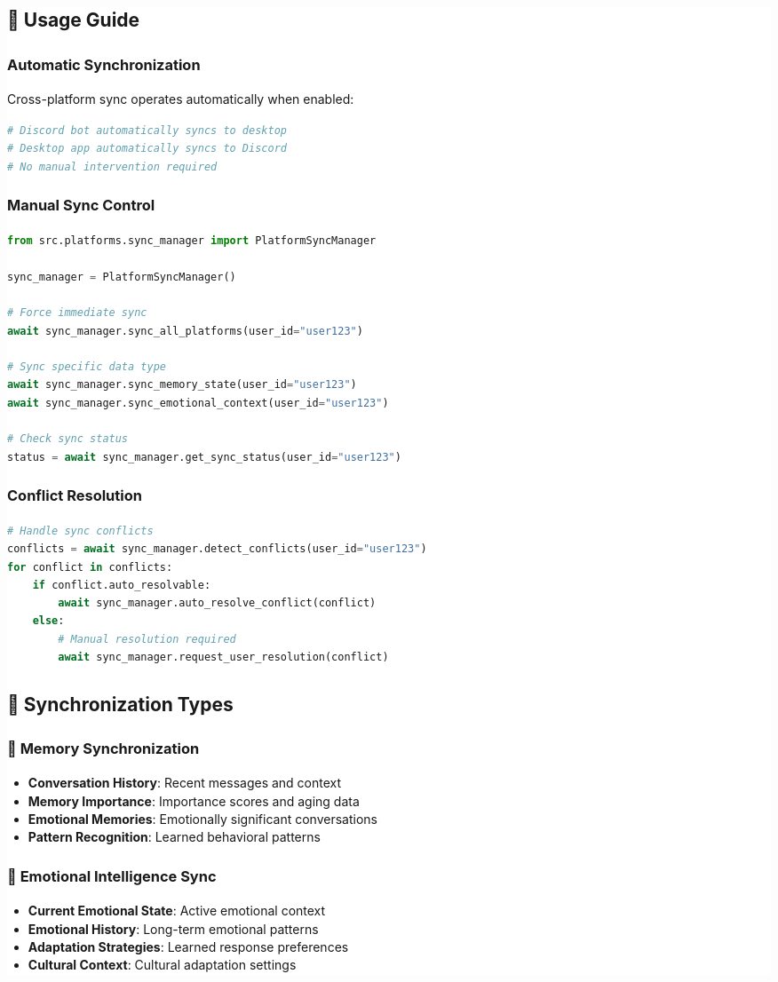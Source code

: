 ## 🚀 Usage Guide

### Automatic Synchronization
Cross-platform sync operates automatically when enabled:

```bash
# Discord bot automatically syncs to desktop
# Desktop app automatically syncs to Discord
# No manual intervention required
```

### Manual Sync Control
```python
from src.platforms.sync_manager import PlatformSyncManager

sync_manager = PlatformSyncManager()

# Force immediate sync
await sync_manager.sync_all_platforms(user_id="user123")

# Sync specific data type
await sync_manager.sync_memory_state(user_id="user123")
await sync_manager.sync_emotional_context(user_id="user123")

# Check sync status
status = await sync_manager.get_sync_status(user_id="user123")
```

### Conflict Resolution
```python
# Handle sync conflicts
conflicts = await sync_manager.detect_conflicts(user_id="user123")
for conflict in conflicts:
    if conflict.auto_resolvable:
        await sync_manager.auto_resolve_conflict(conflict)
    else:
        # Manual resolution required
        await sync_manager.request_user_resolution(conflict)
```

## 🔄 Synchronization Types

### 💭 **Memory Synchronization**
- **Conversation History**: Recent messages and context
- **Memory Importance**: Importance scores and aging data
- **Emotional Memories**: Emotionally significant conversations
- **Pattern Recognition**: Learned behavioral patterns

### 🧠 **Emotional Intelligence Sync**
- **Current Emotional State**: Active emotional context
- **Emotional History**: Long-term emotional patterns
- **Adaptation Strategies**: Learned response preferences
- **Cultural Context**: Cultural adaptation settings
